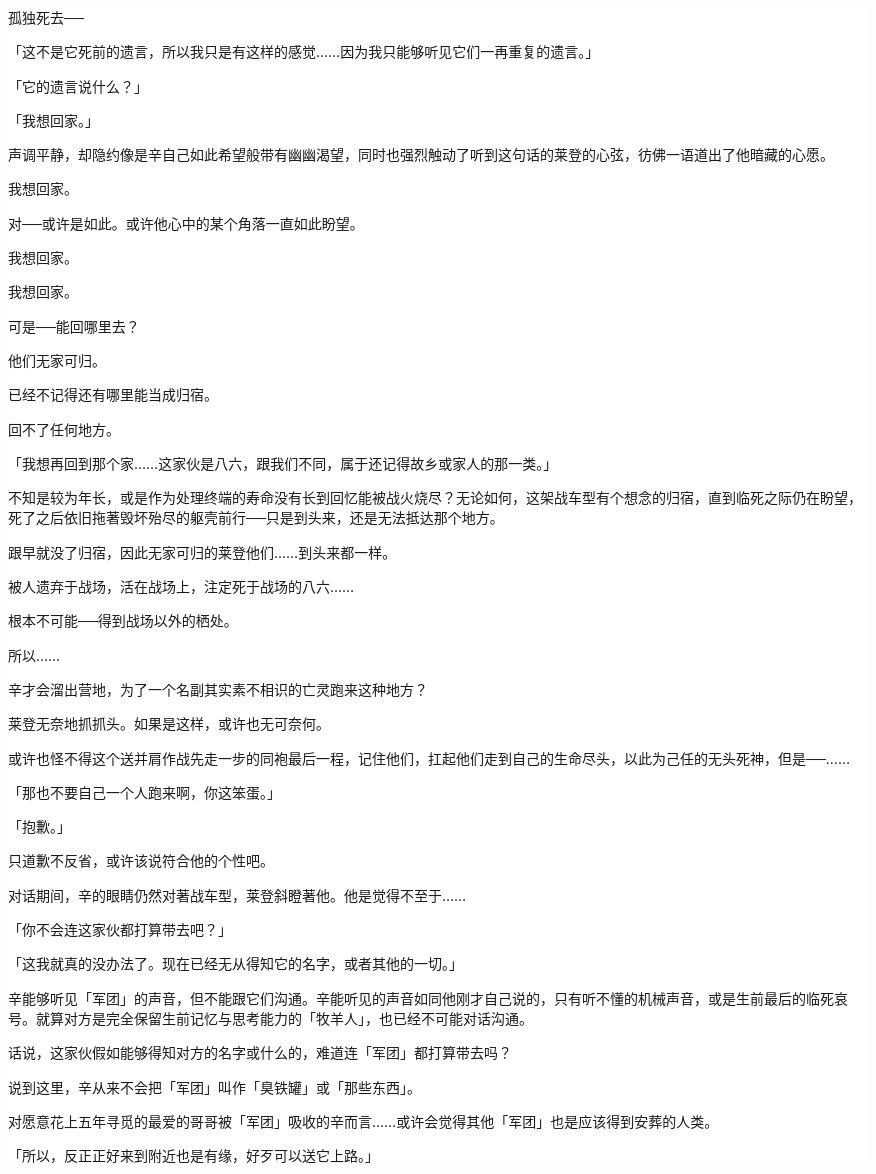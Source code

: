 孤独死去──

「这不是它死前的遗言，所以我只是有这样的感觉……因为我只能够听见它们一再重复的遗言。」

「它的遗言说什么？」

「我想回家。」

声调平静，却隐约像是辛自己如此希望般带有幽幽渴望，同时也强烈触动了听到这句话的莱登的心弦，彷佛一语道出了他暗藏的心愿。

我想回家。

对──或许是如此。或许他心中的某个角落一直如此盼望。

我想回家。

我想回家。

可是──能回哪里去？

他们无家可归。

已经不记得还有哪里能当成归宿。

回不了任何地方。

「我想再回到那个家……这家伙是八六，跟我们不同，属于还记得故乡或家人的那一类。」

不知是较为年长，或是作为处理终端的寿命没有长到回忆能被战火烧尽？无论如何，这架战车型有个想念的归宿，直到临死之际仍在盼望，死了之后依旧拖著毁坏殆尽的躯壳前行──只是到头来，还是无法抵达那个地方。

跟早就没了归宿，因此无家可归的莱登他们……到头来都一样。

被人遗弃于战场，活在战场上，注定死于战场的八六……

根本不可能──得到战场以外的栖处。

所以……

辛才会溜出营地，为了一个名副其实素不相识的亡灵跑来这种地方？

莱登无奈地抓抓头。如果是这样，或许也无可奈何。

或许也怪不得这个送并肩作战先走一步的同袍最后一程，记住他们，扛起他们走到自己的生命尽头，以此为己任的无头死神，但是──……

「那也不要自己一个人跑来啊，你这笨蛋。」

「抱歉。」

只道歉不反省，或许该说符合他的个性吧。

对话期间，辛的眼睛仍然对著战车型，莱登斜瞪著他。他是觉得不至于……

「你不会连这家伙都打算带去吧？」

「这我就真的没办法了。现在已经无从得知它的名字，或者其他的一切。」

辛能够听见「军团」的声音，但不能跟它们沟通。辛能听见的声音如同他刚才自己说的，只有听不懂的机械声音，或是生前最后的临死哀号。就算对方是完全保留生前记忆与思考能力的「牧羊人」，也已经不可能对话沟通。

话说，这家伙假如能够得知对方的名字或什么的，难道连「军团」都打算带去吗？

说到这里，辛从来不会把「军团」叫作「臭铁罐」或「那些东西」。

对愿意花上五年寻觅的最爱的哥哥被「军团」吸收的辛而言……或许会觉得其他「军团」也是应该得到安葬的人类。

「所以，反正正好来到附近也是有缘，好歹可以送它上路。」
